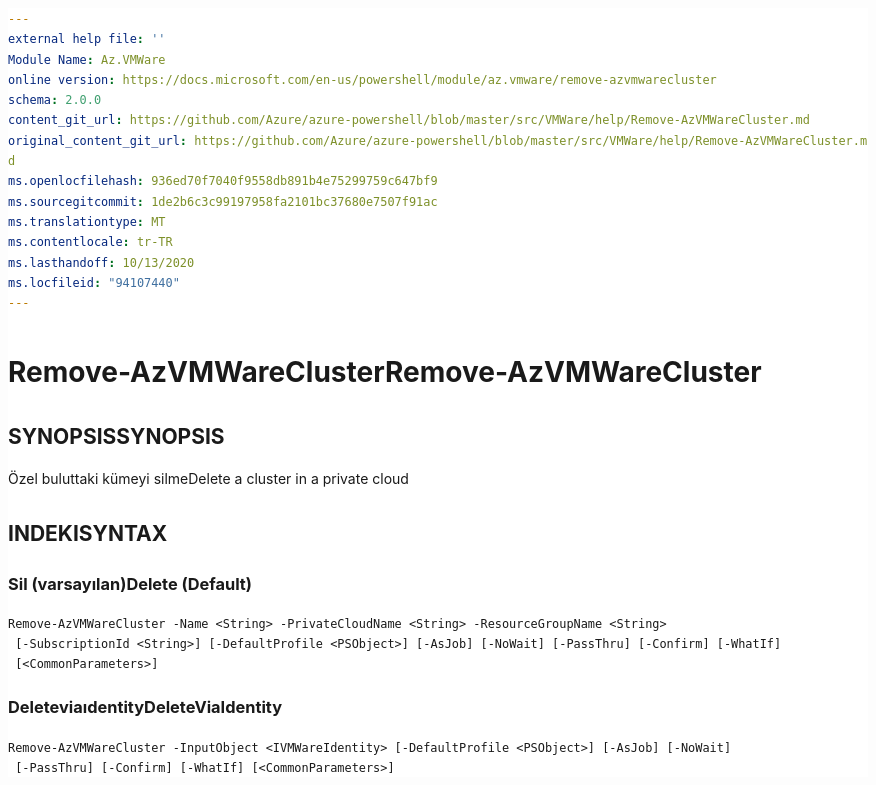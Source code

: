 ```yaml
---
external help file: ''
Module Name: Az.VMWare
online version: https://docs.microsoft.com/en-us/powershell/module/az.vmware/remove-azvmwarecluster
schema: 2.0.0
content_git_url: https://github.com/Azure/azure-powershell/blob/master/src/VMWare/help/Remove-AzVMWareCluster.md
original_content_git_url: https://github.com/Azure/azure-powershell/blob/master/src/VMWare/help/Remove-AzVMWareCluster.md
ms.openlocfilehash: 936ed70f7040f9558db891b4e75299759c647bf9
ms.sourcegitcommit: 1de2b6c3c99197958fa2101bc37680e7507f91ac
ms.translationtype: MT
ms.contentlocale: tr-TR
ms.lasthandoff: 10/13/2020
ms.locfileid: "94107440"
---
```

# <span data-ttu-id="29caa-101">Remove-AzVMWareCluster</span><span class="sxs-lookup"><span data-stu-id="29caa-101">Remove-AzVMWareCluster</span></span>

## <span data-ttu-id="29caa-102">SYNOPSIS</span><span class="sxs-lookup"><span data-stu-id="29caa-102">SYNOPSIS</span></span>
<span data-ttu-id="29caa-103">Özel buluttaki kümeyi silme</span><span class="sxs-lookup"><span data-stu-id="29caa-103">Delete a cluster in a private cloud</span></span>

## <span data-ttu-id="29caa-104">INDEKI</span><span class="sxs-lookup"><span data-stu-id="29caa-104">SYNTAX</span></span>

### <span data-ttu-id="29caa-105">Sil (varsayılan)</span><span class="sxs-lookup"><span data-stu-id="29caa-105">Delete (Default)</span></span>
```
Remove-AzVMWareCluster -Name <String> -PrivateCloudName <String> -ResourceGroupName <String>
 [-SubscriptionId <String>] [-DefaultProfile <PSObject>] [-AsJob] [-NoWait] [-PassThru] [-Confirm] [-WhatIf]
 [<CommonParameters>]
```

### <span data-ttu-id="29caa-106">Deleteviaıdentity</span><span class="sxs-lookup"><span data-stu-id="29caa-106">DeleteViaIdentity</span></span>
```
Remove-AzVMWareCluster -InputObject <IVMWareIdentity> [-DefaultProfile <PSObject>] [-AsJob] [-NoWait]
 [-PassThru] [-Confirm] [-WhatIf] [<CommonParameters>]
```
